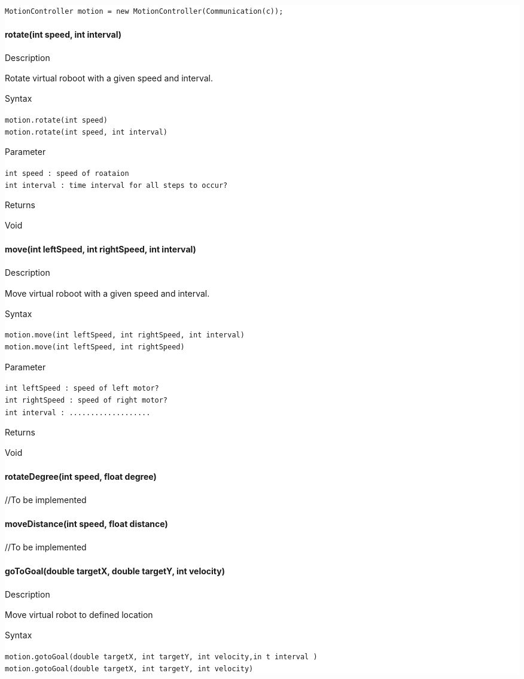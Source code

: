 	MotionController motion = new MotionController(Communication(c));

#### rotate(int speed, int interval)

<span style="{{ sub_color }}">Description</span>

Rotate virtual roboot with a given speed and interval.

<span style="{{ sub_color }}">Syntax</span>

	motion.rotate(int speed)
	motion.rotate(int speed, int interval)

<span style="{{ sub_color }}">Parameter</span>

	int speed : speed of roataion
	int interval : time interval for all steps to occur? 

<span style="{{ sub_color }}">Returns</span>

Void

#### move(int leftSpeed, int rightSpeed, int interval)

<span style="{{ sub_color }}">Description</span>

Move virtual roboot with a given speed and interval.

<span style="{{ sub_color }}">Syntax</span>

	motion.move(int leftSpeed, int rightSpeed, int interval)
	motion.move(int leftSpeed, int rightSpeed)

<span style="{{ sub_color }}">Parameter</span>

	int leftSpeed : speed of left motor?
	int rightSpeed : speed of right motor?
	int interval : ................... 

<span style="{{ sub_color }}">Returns</span>

Void


#### rotateDegree(int speed, float degree)

//To be implemented

#### moveDistance(int speed, float distance)

//To be implemented

#### goToGoal(double targetX, double targetY, int velocity)

<span style="{{ sub_color }}">Description</span>

Move virtual robot to defined location

<span style="{{ sub_color }}">Syntax</span>

	motion.gotoGoal(double targetX, int targetY, int velocity,in t interval )
	motion.gotoGoal(double targetX, int targetY, int velocity)
